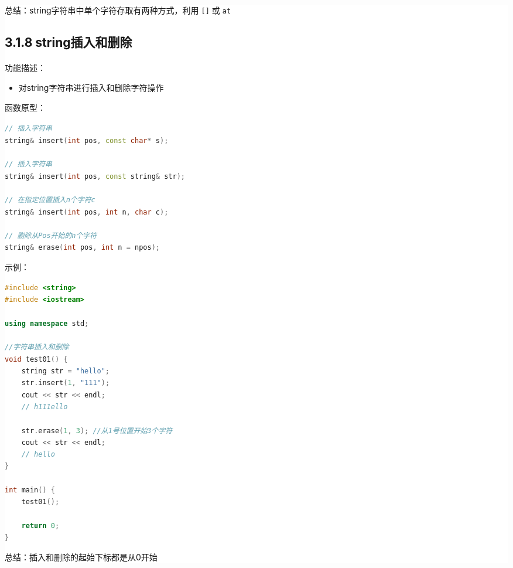 总结：string字符串中单个字符存取有两种方式，利用 `[]` 或 `at`


## 3.1.8 string插入和删除

功能描述：

* 对string字符串进行插入和删除字符操作

函数原型：

```cpp
// 插入字符串
string& insert(int pos, const char* s);

// 插入字符串
string& insert(int pos, const string& str); 

// 在指定位置插入n个字符c
string& insert(int pos, int n, char c);

// 删除从Pos开始的n个字符 
string& erase(int pos, int n = npos);
```
示例：

```cpp
#include <string>
#include <iostream>

using namespace std;

//字符串插入和删除
void test01() {
    string str = "hello";
    str.insert(1, "111");
    cout << str << endl;
    // h111ello

    str.erase(1, 3); //从1号位置开始3个字符
    cout << str << endl;
    // hello
}

int main() {
    test01();

    return 0;
}

```

总结：插入和删除的起始下标都是从0开始

